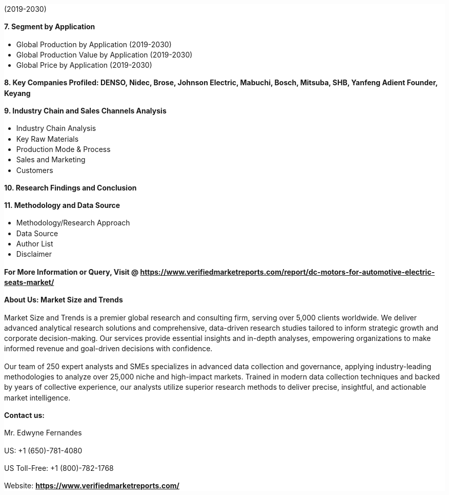 (2019-2030)</li></ul><p><strong>7. Segment by Application</strong></p><ul><li>Global Production by Application (2019-2030)</li><li>Global Production Value by Application (2019-2030)</li><li>Global Price by Application (2019-2030)</li></ul><p><strong>8. Key Companies Profiled: DENSO, Nidec, Brose, Johnson Electric, Mabuchi, Bosch, Mitsuba, SHB, Yanfeng Adient Founder, Keyang</strong></p><p><strong>9. Industry Chain and Sales Channels Analysis</strong></p><ul><li>Industry Chain Analysis</li><li>Key Raw Materials</li><li>Production Mode &amp; Process</li><li>Sales and Marketing</li><li>Customers</li></ul><p><strong>10. Research Findings and Conclusion</strong></p><p><strong>11. Methodology and Data Source</strong></p><ul><li>Methodology/Research Approach</li><li>Data Source</li><li>Author List</li><li>Disclaimer</li></ul></p><p><strong>For More Information or Query, Visit @ <a href="https://www.verifiedmarketreports.com/report/dc-motors-for-automotive-electric-seats-market/">https://www.verifiedmarketreports.com/report/dc-motors-for-automotive-electric-seats-market/</a></strong></p><p><strong>About Us: Market Size and Trends</strong></p><p>Market Size and Trends is a premier global research and consulting firm, serving over 5,000 clients worldwide. We deliver advanced analytical research solutions and comprehensive, data-driven research studies tailored to inform strategic growth and corporate decision-making. Our services provide essential insights and in-depth analyses, empowering organizations to make informed revenue and goal-driven decisions with confidence.</p><p>Our team of 250 expert analysts and SMEs specializes in advanced data collection and governance, applying industry-leading methodologies to analyze over 25,000 niche and high-impact markets. Trained in modern data collection techniques and backed by years of collective experience, our analysts utilize superior research methods to deliver precise, insightful, and actionable market intelligence.</p><p><strong>Contact us:</strong></p><p>Mr. Edwyne Fernandes</p><p>US: +1 (650)-781-4080</p><p>US Toll-Free: +1 (800)-782-1768</p><p>Website: <strong><a href="https://www.verifiedmarketreports.com/">https://www.verifiedmarketreports.com/</a></strong></p>
